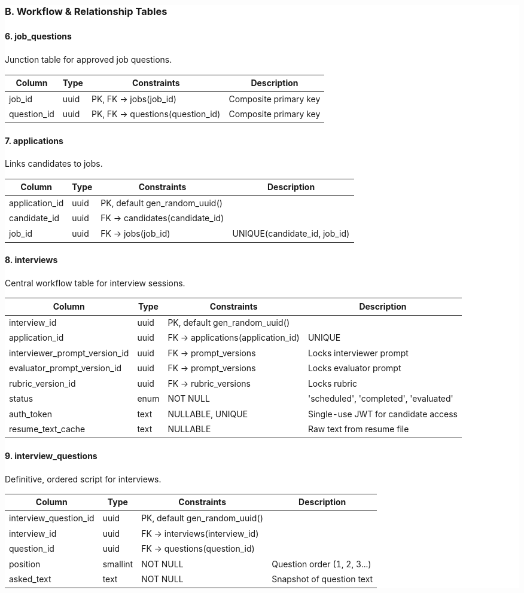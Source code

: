 ### B. Workflow & Relationship Tables

#### 6. job_questions
Junction table for approved job questions.

| Column | Type | Constraints | Description |
|--------|------|-------------|-------------|
| job_id | uuid | PK, FK -> jobs(job_id) | Composite primary key |
| question_id | uuid | PK, FK -> questions(question_id) | Composite primary key |

#### 7. applications
Links candidates to jobs.

| Column | Type | Constraints | Description |
|--------|------|-------------|-------------|
| application_id | uuid | PK, default gen_random_uuid() | |
| candidate_id | uuid | FK -> candidates(candidate_id) | |
| job_id | uuid | FK -> jobs(job_id) | UNIQUE(candidate_id, job_id) |

#### 8. interviews
Central workflow table for interview sessions.

| Column | Type | Constraints | Description |
|--------|------|-------------|-------------|
| interview_id | uuid | PK, default gen_random_uuid() | |
| application_id | uuid | FK -> applications(application_id) | UNIQUE |
| interviewer_prompt_version_id | uuid | FK -> prompt_versions | Locks interviewer prompt |
| evaluator_prompt_version_id | uuid | FK -> prompt_versions | Locks evaluator prompt |
| rubric_version_id | uuid | FK -> rubric_versions | Locks rubric |
| status | enum | NOT NULL | 'scheduled', 'completed', 'evaluated' |
| auth_token | text | NULLABLE, UNIQUE | Single-use JWT for candidate access |
| resume_text_cache | text | NULLABLE | Raw text from resume file |

#### 9. interview_questions
Definitive, ordered script for interviews.

| Column | Type | Constraints | Description |
|--------|------|-------------|-------------|
| interview_question_id | uuid | PK, default gen_random_uuid() | |
| interview_id | uuid | FK -> interviews(interview_id) | |
| question_id | uuid | FK -> questions(question_id) | |
| position | smallint | NOT NULL | Question order (1, 2, 3...) |
| asked_text | text | NOT NULL | Snapshot of question text |
